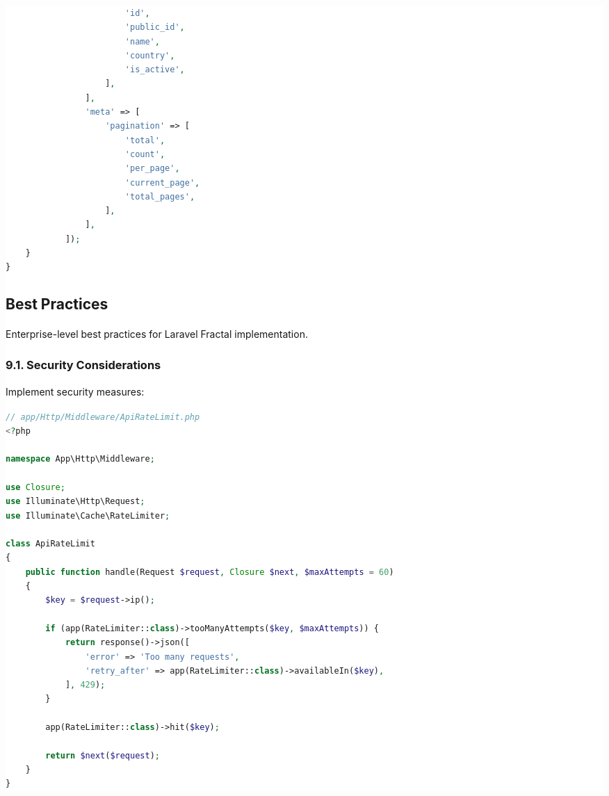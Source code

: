 ```php
                        'id',
                        'public_id',
                        'name',
                        'country',
                        'is_active',
                    ],
                ],
                'meta' => [
                    'pagination' => [
                        'total',
                        'count',
                        'per_page',
                        'current_page',
                        'total_pages',
                    ],
                ],
            ]);
    }
}
```

## Best Practices

Enterprise-level best practices for Laravel Fractal implementation.

### 9.1. Security Considerations

Implement security measures:

```php
// app/Http/Middleware/ApiRateLimit.php
<?php

namespace App\Http\Middleware;

use Closure;
use Illuminate\Http\Request;
use Illuminate\Cache\RateLimiter;

class ApiRateLimit
{
    public function handle(Request $request, Closure $next, $maxAttempts = 60)
    {
        $key = $request->ip();

        if (app(RateLimiter::class)->tooManyAttempts($key, $maxAttempts)) {
            return response()->json([
                'error' => 'Too many requests',
                'retry_after' => app(RateLimiter::class)->availableIn($key),
            ], 429);
        }

        app(RateLimiter::class)->hit($key);

        return $next($request);
    }
}
```
